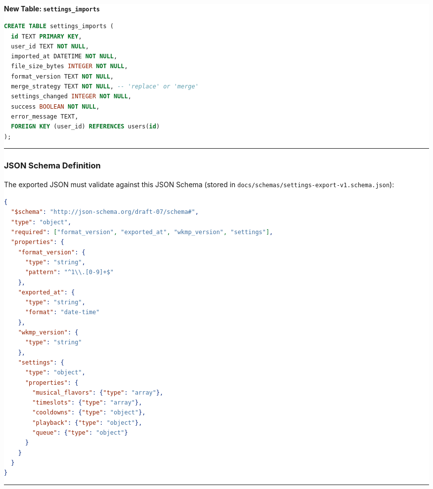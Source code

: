 **New Table: `settings_imports`**
```sql
CREATE TABLE settings_imports (
  id TEXT PRIMARY KEY,
  user_id TEXT NOT NULL,
  imported_at DATETIME NOT NULL,
  file_size_bytes INTEGER NOT NULL,
  format_version TEXT NOT NULL,
  merge_strategy TEXT NOT NULL, -- 'replace' or 'merge'
  settings_changed INTEGER NOT NULL,
  success BOOLEAN NOT NULL,
  error_message TEXT,
  FOREIGN KEY (user_id) REFERENCES users(id)
);
```

---

### JSON Schema Definition

The exported JSON must validate against this JSON Schema (stored in `docs/schemas/settings-export-v1.schema.json`):

```json
{
  "$schema": "http://json-schema.org/draft-07/schema#",
  "type": "object",
  "required": ["format_version", "exported_at", "wkmp_version", "settings"],
  "properties": {
    "format_version": {
      "type": "string",
      "pattern": "^1\\.[0-9]+$"
    },
    "exported_at": {
      "type": "string",
      "format": "date-time"
    },
    "wkmp_version": {
      "type": "string"
    },
    "settings": {
      "type": "object",
      "properties": {
        "musical_flavors": {"type": "array"},
        "timeslots": {"type": "array"},
        "cooldowns": {"type": "object"},
        "playback": {"type": "object"},
        "queue": {"type": "object"}
      }
    }
  }
}
```

---
